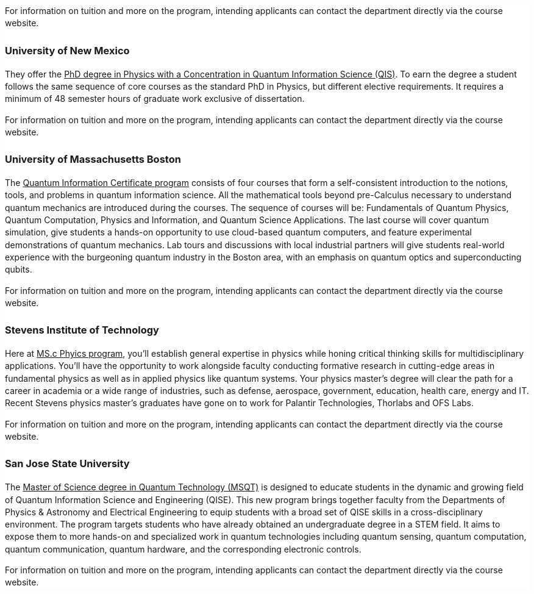 For information on tuition and more on the program, intending applicants can contact the department directly via the course website.

### University of New Mexico
They offer the [PhD degree in Physics with a Concentration in Quantum Information Science (QIS)](https://physics.unm.edu/pandaweb/graduate/quantum.php).  To earn the degree a student follows the same sequence of core courses as the standard PhD in Physics, but different elective requirements. It requires a minimum of 48 semester hours of graduate work exclusive of dissertation.

For information on tuition and more on the program, intending applicants can contact the department directly via the course website.

### University of Massachusetts Boston
The [Quantum Information Certificate program](https://www.umb.edu/academics/csm/physics/quantum_information_certificate) consists of four courses that form a self-consistent introduction to the notions, tools, and problems in quantum information science. All the mathematical tools beyond pre-Calculus necessary to understand quantum mechanics are introduced during the courses.  The sequence of courses will be: Fundamentals of Quantum Physics, Quantum Computation, Physics and Information, and Quantum Science Applications. The last course will cover quantum simulation, give students a hands-on opportunity to use cloud-based quantum computers, and feature experimental demonstrations of quantum mechanics. Lab tours and discussions with local industrial partners will give students real-world experience with the burgeoning quantum industry in the Boston area, with an emphasis on quantum optics and superconducting qubits.

For information on tuition and more on the program, intending applicants can contact the department directly via the course website.

### Stevens Institute of Technology
Here at [MS.c Phyics program](https://www.stevens.edu/program/physics-masters), you’ll establish general expertise in physics while honing critical thinking skills for multidisciplinary applications. You’ll have the opportunity to work alongside faculty conducting formative research in cutting-edge areas in fundamental physics as well as in applied physics like quantum systems. Your physics master’s degree will clear the path for a career in academia or a wide range of industries, such as defense, aerospace, government, education, health care, energy and IT. Recent Stevens physics master’s graduates have gone on to work for Palantir Technologies, Thorlabs and OFS Labs.

For information on tuition and more on the program, intending applicants can contact the department directly via the course website.

### San Jose State University
The [Master of Science degree in Quantum Technology (MSQT)](https://www.sjsu.edu/quantum/) is designed to educate students in the dynamic and growing field of Quantum Information Science and Engineering (QISE). This new program brings together faculty from the Departments of Physics & Astronomy and Electrical Engineering to equip students with a broad set of QISE skills in a cross-disciplinary environment. The program targets students who have already obtained an undergraduate degree in a STEM field. It aims to expose them to more hands-on and specialized work in quantum technologies including quantum sensing, quantum computation, quantum communication, quantum hardware, and the corresponding electronic controls.

For information on tuition and more on the program, intending applicants can contact the department directly via the course website.
